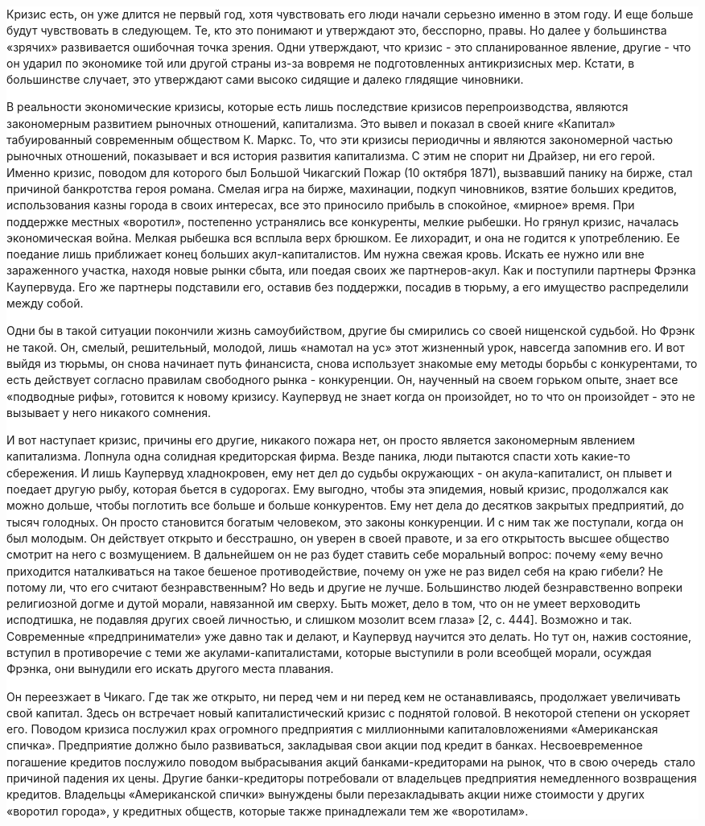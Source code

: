 Кризис есть, он уже длится не первый год, хотя чувствовать его люди начали серьезно именно в этом году. И еще больше будут чувствовать в следующем. Те, кто это понимают и утверждают это, бесспорно, правы. Но далее у большинства «зрячих» развивается ошибочная точка зрения. Одни утверждают, что кризис - это спланированное явление, другие - что он ударил по экономике той или другой страны из-за вовремя не подготовленных антикризисных мер. Кстати, в большинстве случает, это утверждают сами высоко сидящие и далеко глядящие чиновники.

В реальности экономические кризисы, которые есть лишь последствие кризисов перепроизводства, являются закономерным развитием рыночных отношений, капитализма. Это вывел и показал в своей книге «Капитал» табуированный современным обществом К. Маркс. То, что эти кризисы периодичны и являются закономерной частью рыночных отношений, показывает и вся история развития капитализма. С этим не спорит ни Драйзер, ни его герой. Именно кризис, поводом для которого был Большой Чикагский Пожар (10 октября 1871), вызвавший панику на бирже, стал причиной банкротства героя романа. Смелая игра на бирже, махинации, подкуп чиновников, взятие больших кредитов, использования казны города в своих интересах, все это приносило прибыль в спокойное, «мирное» время. При поддержке местных «воротил», постепенно устранялись все конкуренты, мелкие рыбешки. Но грянул кризис, началась экономическая война. Мелкая рыбешка вся всплыла верх брюшком. Ее лихорадит, и она не годится к употреблению. Ее поедание лишь приближает конец больших акул-капиталистов. Им нужна свежая кровь. Искать ее нужно или вне зараженного участка, находя новые рынки сбыта, или поедая своих же партнеров-акул. Как и поступили партнеры Фрэнка Каупервуда. Его же партнеры подставили его, оставив без поддержки, посадив в тюрьму, а его имущество распределили между собой.

Одни бы в такой ситуации покончили жизнь самоубийством, другие бы смирились со своей нищенской судьбой. Но Фрэнк не такой. Он, смелый, решительный, молодой, лишь «намотал на ус» этот жизненный урок, навсегда запомнив его. И вот выйдя из тюрьмы, он снова начинает путь финансиста, снова использует знакомые ему методы борьбы с конкурентами, то есть действует согласно правилам свободного рынка - конкуренции. Он, наученный на своем горьком опыте, знает все «подводные рифы», готовится к новому кризису. Каупервуд не знает когда он произойдет, но то что он произойдет - это не вызывает у него никакого сомнения.

И вот наступает кризис, причины его другие, никакого пожара нет, он просто является закономерным явлением капитализма. Лопнула одна солидная кредиторская фирма. Везде паника, люди пытаются спасти хоть какие-то сбережения. И лишь Каупервуд хладнокровен, ему нет дел до судьбы окружающих - он акула-капиталист, он плывет и поедает другую рыбу, которая бьется в судорогах. Ему выгодно, чтобы эта эпидемия, новый кризис, продолжался как можно дольше, чтобы поглотить все больше и больше конкурентов. Ему нет дела до десятков закрытых предприятий, до тысяч голодных. Он просто становится богатым человеком, это законы конкуренции. И с ним так же поступали, когда он был молодым. Он действует открыто и бесстрашно, он уверен в своей правоте, и за его открытость высшее общество смотрит на него с возмущением. В дальнейшем он не раз будет ставить себе моральный вопрос: почему «ему вечно приходится наталкиваться на такое бешеное противодействие, почему он уже не раз видел себя на краю гибели? Не потому ли, что его считают безнравственным? Но ведь и другие не лучше. Большинство людей безнравственно вопреки религиозной догме и дутой морали, навязанной им сверху. Быть может, дело в том, что он не умеет верховодить исподтишка, не подавляя других своей личностью, и слишком мозолит всем глаза» [2, с. 444]. Возможно и так. Современные «предприниматели» уже давно так и делают, и Каупервуд научится это делать. Но тут он, нажив состояние, вступил в противоречие с теми же акулами-капиталистами, которые выступили в роли всеобщей морали, осуждая Фрэнка, они вынудили его искать другого места плавания.

Он переезжает в Чикаго. Где так же открыто, ни перед чем и ни перед кем не останавливаясь, продолжает увеличивать свой капитал. Здесь он встречает новый капиталистический кризис с поднятой головой. В некоторой степени он ускоряет его. Поводом кризиса послужил крах огромного предприятия с миллионными капиталовложениями «Американская спичка». Предприятие должно было развиваться, закладывая свои акции под кредит в банках. Несвоевременное погашение кредитов послужило поводом выбрасывания акций банками-кредиторами на рынок, что в свою очередь  стало причиной падения их цены. Другие банки-кредиторы потребовали от владельцев предприятия немедленного возвращения кредитов. Владельцы «Американской спички» вынуждены были перезакладывать акции ниже стоимости у других «воротил города», у кредитных обществ, которые также принадлежали тем же «воротилам».
